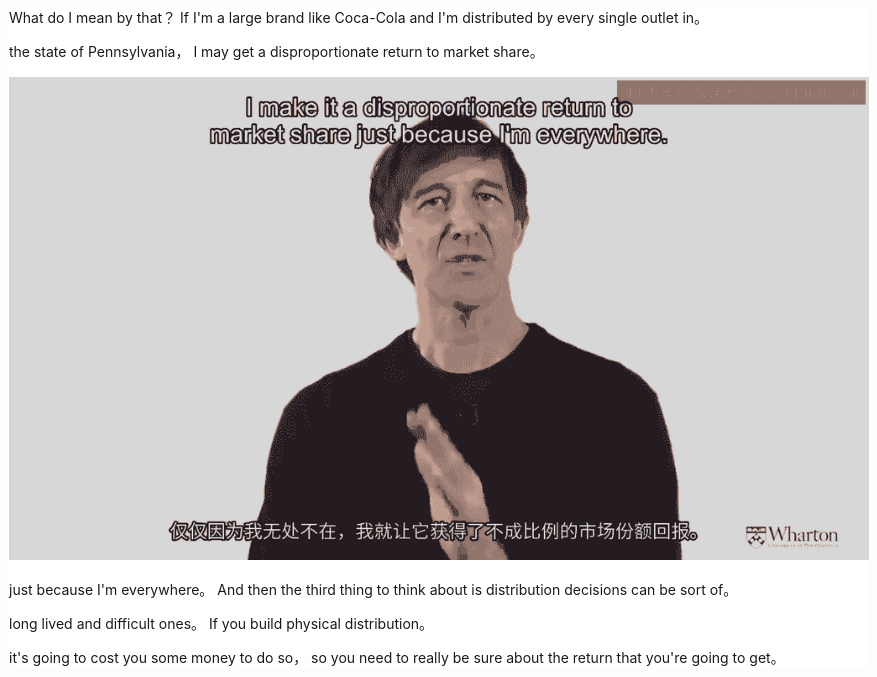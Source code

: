  What do I mean by that？ If I'm a large brand like Coca-Cola and I'm distributed by every single outlet in。

 the state of Pennsylvania， I may get a disproportionate return to market share。



![](img/96bae4d5de0479a1e43c7a8a155911f1_16.png)

 just because I'm everywhere。 And then the third thing to think about is distribution decisions can be sort of。

 long lived and difficult ones。 If you build physical distribution。

 it's going to cost you some money to do so， so you need to really be sure about the return that you're going to get。


